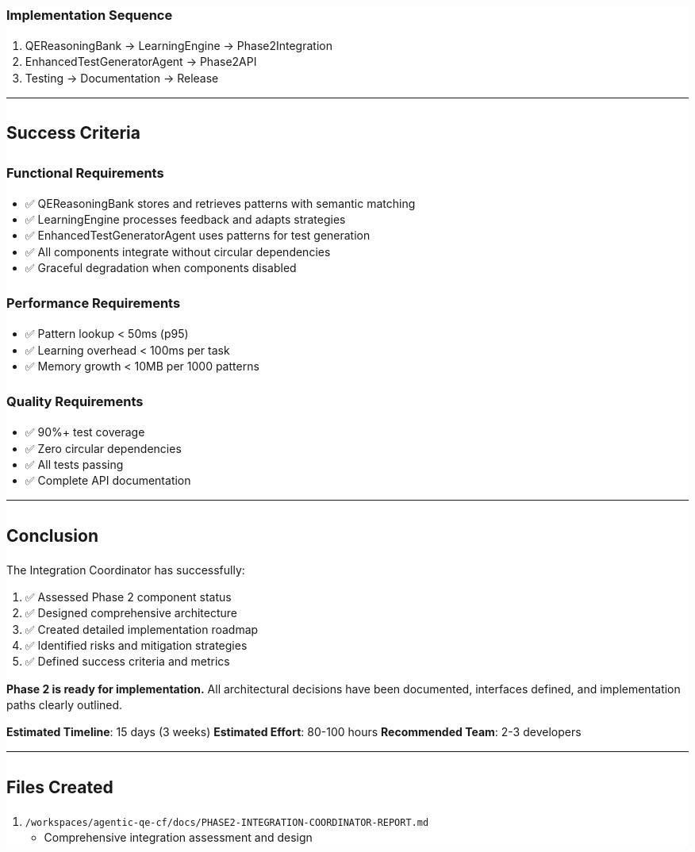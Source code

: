 ### Implementation Sequence
1. QEReasoningBank → LearningEngine → Phase2Integration
2. EnhancedTestGeneratorAgent → Phase2API
3. Testing → Documentation → Release

---

## Success Criteria

### Functional Requirements
- ✅ QEReasoningBank stores and retrieves patterns with semantic matching
- ✅ LearningEngine processes feedback and adapts strategies
- ✅ EnhancedTestGeneratorAgent uses patterns for test generation
- ✅ All components integrate without circular dependencies
- ✅ Graceful degradation when components disabled

### Performance Requirements
- ✅ Pattern lookup < 50ms (p95)
- ✅ Learning overhead < 100ms per task
- ✅ Memory growth < 10MB per 1000 patterns

### Quality Requirements
- ✅ 90%+ test coverage
- ✅ Zero circular dependencies
- ✅ All tests passing
- ✅ Complete API documentation

---

## Conclusion

The Integration Coordinator has successfully:
1. ✅ Assessed Phase 2 component status
2. ✅ Designed comprehensive architecture
3. ✅ Created detailed implementation roadmap
4. ✅ Identified risks and mitigation strategies
5. ✅ Defined success criteria and metrics

**Phase 2 is ready for implementation.** All architectural decisions have been documented, interfaces defined, and implementation paths clearly outlined.

**Estimated Timeline**: 15 days (3 weeks)
**Estimated Effort**: 80-100 hours
**Recommended Team**: 2-3 developers

---

## Files Created

1. `/workspaces/agentic-qe-cf/docs/PHASE2-INTEGRATION-COORDINATOR-REPORT.md`
   - Comprehensive integration assessment and design
